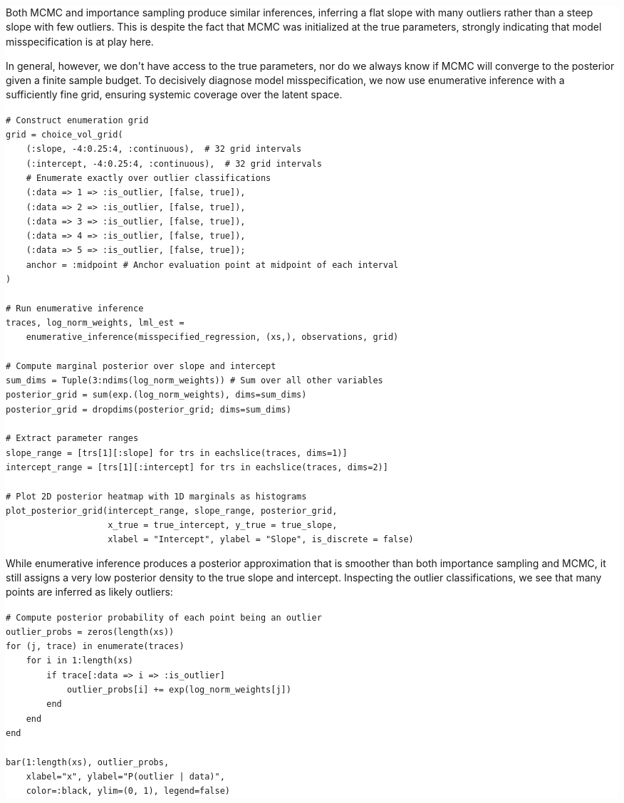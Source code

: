 ```@example enumerative_tutorial
```

Both MCMC and importance sampling produce similar inferences, inferring a flat slope with many outliers rather than a steep slope with few outliers. This is despite the fact that MCMC was initialized at the true parameters, strongly indicating that model misspecification is at play here.

In general, however, we don't have access to the true parameters, nor do we always know if MCMC will converge to the posterior given a finite sample budget. To decisively diagnose model misspecification, we now use enumerative inference with a sufficiently fine grid, ensuring systemic coverage over the latent space.

```@example enumerative_tutorial
# Construct enumeration grid
grid = choice_vol_grid(
    (:slope, -4:0.25:4, :continuous),  # 32 grid intervals
    (:intercept, -4:0.25:4, :continuous),  # 32 grid intervals
    # Enumerate exactly over outlier classifications
    (:data => 1 => :is_outlier, [false, true]),
    (:data => 2 => :is_outlier, [false, true]),
    (:data => 3 => :is_outlier, [false, true]),
    (:data => 4 => :is_outlier, [false, true]),
    (:data => 5 => :is_outlier, [false, true]);
    anchor = :midpoint # Anchor evaluation point at midpoint of each interval
)

# Run enumerative inference
traces, log_norm_weights, lml_est = 
    enumerative_inference(misspecified_regression, (xs,), observations, grid)

# Compute marginal posterior over slope and intercept
sum_dims = Tuple(3:ndims(log_norm_weights)) # Sum over all other variables
posterior_grid = sum(exp.(log_norm_weights), dims=sum_dims)
posterior_grid = dropdims(posterior_grid; dims=sum_dims)

# Extract parameter ranges
slope_range = [trs[1][:slope] for trs in eachslice(traces, dims=1)]
intercept_range = [trs[1][:intercept] for trs in eachslice(traces, dims=2)]

# Plot 2D posterior heatmap with 1D marginals as histograms
plot_posterior_grid(intercept_range, slope_range, posterior_grid,
                    x_true = true_intercept, y_true = true_slope,
                    xlabel = "Intercept", ylabel = "Slope", is_discrete = false)
```

While enumerative inference produces a posterior approximation that is smoother than both importance sampling and MCMC, it still assigns a very low posterior density to the true slope and intercept. Inspecting the outlier classifications, we see that many points are inferred as likely outliers:

```@example enumerative_tutorial
# Compute posterior probability of each point being an outlier
outlier_probs = zeros(length(xs))
for (j, trace) in enumerate(traces)
    for i in 1:length(xs)
        if trace[:data => i => :is_outlier]
            outlier_probs[i] += exp(log_norm_weights[j])
        end
    end
end

bar(1:length(xs), outlier_probs, 
    xlabel="x", ylabel="P(outlier | data)",
    color=:black, ylim=(0, 1), legend=false)
```
